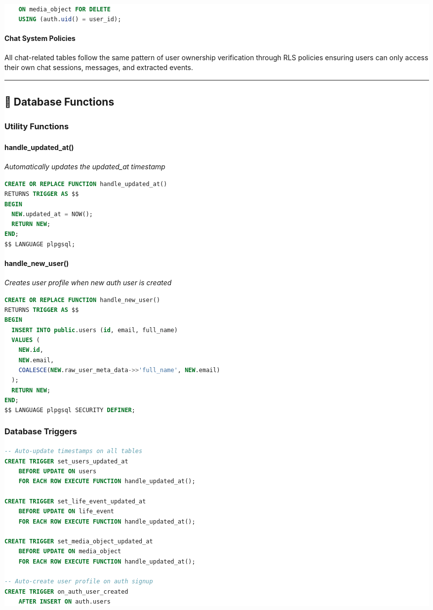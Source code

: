 ```sql
    ON media_object FOR DELETE 
    USING (auth.uid() = user_id);
```

#### **Chat System Policies**

All chat-related tables follow the same pattern of user ownership verification through RLS policies ensuring users can only access their own chat sessions, messages, and extracted events.

---

## 🔧 **Database Functions**

### **Utility Functions**

#### **handle_updated_at()**
*Automatically updates the updated_at timestamp*

```sql
CREATE OR REPLACE FUNCTION handle_updated_at()
RETURNS TRIGGER AS $$
BEGIN
  NEW.updated_at = NOW();
  RETURN NEW;
END;
$$ LANGUAGE plpgsql;
```

#### **handle_new_user()**
*Creates user profile when new auth user is created*

```sql
CREATE OR REPLACE FUNCTION handle_new_user()
RETURNS TRIGGER AS $$
BEGIN
  INSERT INTO public.users (id, email, full_name)
  VALUES (
    NEW.id,
    NEW.email,
    COALESCE(NEW.raw_user_meta_data->>'full_name', NEW.email)
  );
  RETURN NEW;
END;
$$ LANGUAGE plpgsql SECURITY DEFINER;
```

### **Database Triggers**

```sql
-- Auto-update timestamps on all tables
CREATE TRIGGER set_users_updated_at
    BEFORE UPDATE ON users
    FOR EACH ROW EXECUTE FUNCTION handle_updated_at();

CREATE TRIGGER set_life_event_updated_at
    BEFORE UPDATE ON life_event
    FOR EACH ROW EXECUTE FUNCTION handle_updated_at();

CREATE TRIGGER set_media_object_updated_at
    BEFORE UPDATE ON media_object
    FOR EACH ROW EXECUTE FUNCTION handle_updated_at();

-- Auto-create user profile on auth signup
CREATE TRIGGER on_auth_user_created
    AFTER INSERT ON auth.users
```